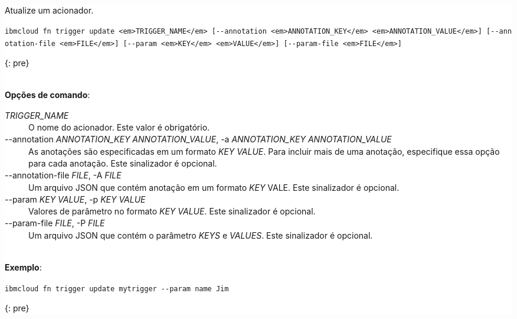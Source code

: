 Atualize um acionador.

```
ibmcloud fn trigger update <em>TRIGGER_NAME</em> [--annotation <em>ANNOTATION_KEY</em> <em>ANNOTATION_VALUE</em>] [--annotation-file <em>FILE</em>] [--param <em>KEY</em> <em>VALUE</em>] [--param-file <em>FILE</em>]
```
{: pre}

<br /><strong>Opções de comando</strong>:

   <dl>
   <dt><em>TRIGGER_NAME</em></dt>
   <dd>O nome do acionador. Este valor é obrigatório. </dd>

   <dt>--annotation <em>ANNOTATION_KEY</em> <em>ANNOTATION_VALUE</em>, -a <em>ANNOTATION_KEY</em> <em>ANNOTATION_VALUE</em></dt>
   <dd>As anotações são especificadas em um formato <em>KEY</em> <em>VALUE</em>. Para incluir mais de uma anotação, especifique essa opção para cada anotação. Este sinalizador é opcional.</dd>

   <dt>--annotation-file <em>FILE</em>, -A <em>FILE</em></dt>
   <dd>Um arquivo JSON que contém anotação em um formato <em>KEY</em> VALE. Este sinalizador é opcional.</dd>

   <dt>--param <em>KEY</em> <em>VALUE</em>, -p <em>KEY</em> <em>VALUE</em></dt>
   <dd>Valores de parâmetro no formato <em>KEY</em> <em>VALUE</em>. Este sinalizador é opcional.</dd>

   <dt>--param-file <em>FILE</em>, -P <em>FILE</em></dt>
   <dd>Um arquivo JSON que contém o parâmetro <em>KEYS</em> e <em>VALUES</em>. Este sinalizador é opcional.</dd>
   </dl>

<br /><strong>Exemplo</strong>:
```
ibmcloud fn trigger update mytrigger --param name Jim
```
{: pre}



